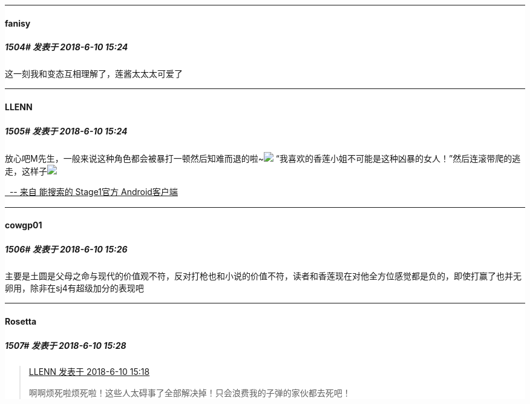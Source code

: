 


-----

####  fanisy  
##### 1504#       发表于 2018-6-10 15:24




这一刻我和变态互相理解了，莲酱太太太可爱了







-----

####  LLENN  
##### 1505#       发表于 2018-6-10 15:24




放心吧M先生，一般来说这种角色都会被暴打一顿然后知难而退的啦~<img src="https://static.saraba1st.com/image/smiley/face2017/192.png" referrerpolicy="no-referrer">
“我喜欢的香莲小姐不可能是这种凶暴的女人！”然后连滚带爬的逃走，这样子<img src="https://static.saraba1st.com/image/smiley/face2017/083.png" referrerpolicy="no-referrer">

[  -- 来自 能搜索的 Stage1官方 Android客户端](https://www.coolapk.com/apk/140634)







-----

####  cowgp01  
##### 1506#       发表于 2018-6-10 15:26




主要是土圆是父母之命与现代的价值观不符，反对打枪也和小说的价值不符，读者和香莲现在对他全方位感觉都是负的，即使打赢了也并无卵用，除非在sj4有超级加分的表现吧







-----

####  Rosetta  
##### 1507#       发表于 2018-6-10 15:28



<blockquote><a href="httphttps://bbs.saraba1st.com/2b/forum.php?mod=redirect&amp;goto=findpost&amp;pid=39937751&amp;ptid=1550724" target="_blank">LLENN 发表于 2018-6-10 15:18</a>

啊啊烦死啦烦死啦！这些人太碍事了全部解决掉！只会浪费我的子弹的家伙都去死吧！


